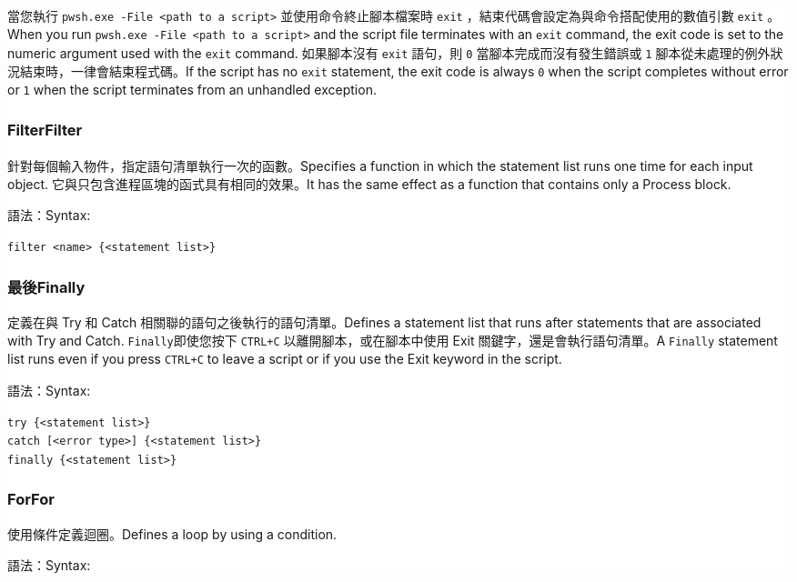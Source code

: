<span data-ttu-id="06c47-241">當您執行 `pwsh.exe -File <path to a script>` 並使用命令終止腳本檔案時 `exit` ，結束代碼會設定為與命令搭配使用的數值引數 `exit` 。</span><span class="sxs-lookup"><span data-stu-id="06c47-241">When you run `pwsh.exe -File <path to a script>` and the script file terminates with an `exit` command, the exit code is set to the numeric argument used with the `exit` command.</span></span> <span data-ttu-id="06c47-242">如果腳本沒有 `exit` 語句，則 `0` 當腳本完成而沒有發生錯誤或 `1` 腳本從未處理的例外狀況結束時，一律會結束程式碼。</span><span class="sxs-lookup"><span data-stu-id="06c47-242">If the script has no `exit` statement, the exit code is always `0` when the script completes without error or `1` when the script terminates from an unhandled exception.</span></span>

### <a name="filter"></a><span data-ttu-id="06c47-243">Filter</span><span class="sxs-lookup"><span data-stu-id="06c47-243">Filter</span></span>

<span data-ttu-id="06c47-244">針對每個輸入物件，指定語句清單執行一次的函數。</span><span class="sxs-lookup"><span data-stu-id="06c47-244">Specifies a function in which the statement list runs one time for each input object.</span></span> <span data-ttu-id="06c47-245">它與只包含進程區塊的函式具有相同的效果。</span><span class="sxs-lookup"><span data-stu-id="06c47-245">It has the same effect as a function that contains only a Process block.</span></span>

<span data-ttu-id="06c47-246">語法：</span><span class="sxs-lookup"><span data-stu-id="06c47-246">Syntax:</span></span>

```Syntax
filter <name> {<statement list>}
```

### <a name="finally"></a><span data-ttu-id="06c47-247">最後</span><span class="sxs-lookup"><span data-stu-id="06c47-247">Finally</span></span>

<span data-ttu-id="06c47-248">定義在與 Try 和 Catch 相關聯的語句之後執行的語句清單。</span><span class="sxs-lookup"><span data-stu-id="06c47-248">Defines a statement list that runs after statements that are associated with Try and Catch.</span></span> <span data-ttu-id="06c47-249">`Finally`即使您按下 `CTRL+C` 以離開腳本，或在腳本中使用 Exit 關鍵字，還是會執行語句清單。</span><span class="sxs-lookup"><span data-stu-id="06c47-249">A `Finally` statement list runs even if you press `CTRL+C` to leave a script or if you use the Exit keyword in the script.</span></span>

<span data-ttu-id="06c47-250">語法：</span><span class="sxs-lookup"><span data-stu-id="06c47-250">Syntax:</span></span>

```Syntax
try {<statement list>}
catch [<error type>] {<statement list>}
finally {<statement list>}
```

### <a name="for"></a><span data-ttu-id="06c47-251">For</span><span class="sxs-lookup"><span data-stu-id="06c47-251">For</span></span>

<span data-ttu-id="06c47-252">使用條件定義迴圈。</span><span class="sxs-lookup"><span data-stu-id="06c47-252">Defines a loop by using a condition.</span></span>

<span data-ttu-id="06c47-253">語法：</span><span class="sxs-lookup"><span data-stu-id="06c47-253">Syntax:</span></span>

